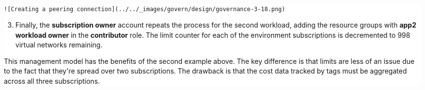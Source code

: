     ![Creating a peering connection](../../_images/govern/design/governance-3-18.png)

3. Finally, the **subscription owner** account repeats the process for the second workload, adding the resource groups with **app2 workload owner** in the **contributor** role. The limit counter for each of the environment subscriptions is decremented to 998 virtual networks remaining.

This management model has the benefits of the second example above. The key difference is that limits are less of an issue due to the fact that they're spread over two subscriptions. The drawback is that the cost data tracked by tags must be aggregated across all three subscriptions.
